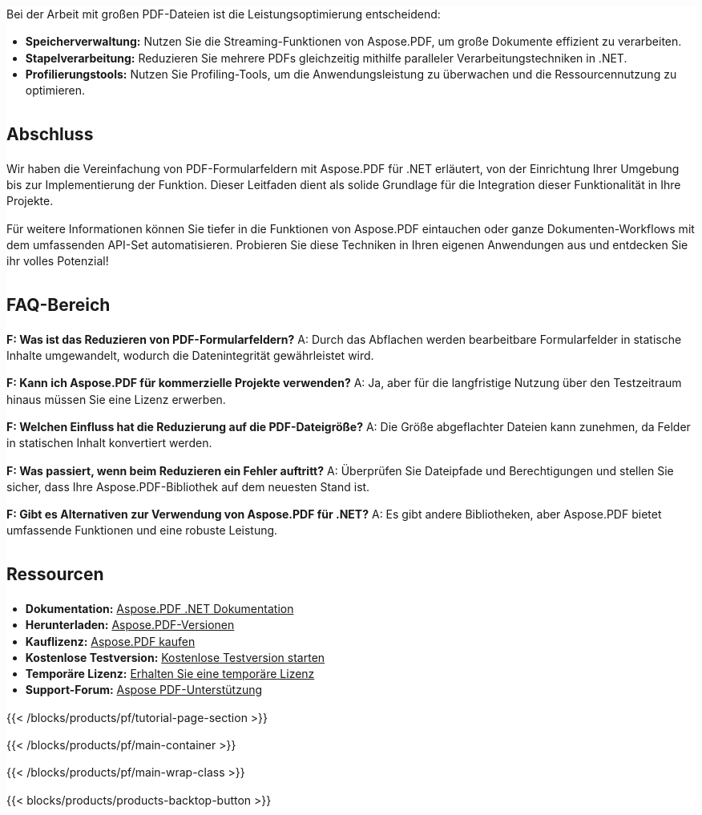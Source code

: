 Bei der Arbeit mit großen PDF-Dateien ist die Leistungsoptimierung entscheidend:

- **Speicherverwaltung:** Nutzen Sie die Streaming-Funktionen von Aspose.PDF, um große Dokumente effizient zu verarbeiten.
- **Stapelverarbeitung:** Reduzieren Sie mehrere PDFs gleichzeitig mithilfe paralleler Verarbeitungstechniken in .NET.
- **Profilierungstools:** Nutzen Sie Profiling-Tools, um die Anwendungsleistung zu überwachen und die Ressourcennutzung zu optimieren.

## Abschluss

Wir haben die Vereinfachung von PDF-Formularfeldern mit Aspose.PDF für .NET erläutert, von der Einrichtung Ihrer Umgebung bis zur Implementierung der Funktion. Dieser Leitfaden dient als solide Grundlage für die Integration dieser Funktionalität in Ihre Projekte.

Für weitere Informationen können Sie tiefer in die Funktionen von Aspose.PDF eintauchen oder ganze Dokumenten-Workflows mit dem umfassenden API-Set automatisieren. Probieren Sie diese Techniken in Ihren eigenen Anwendungen aus und entdecken Sie ihr volles Potenzial!

## FAQ-Bereich

**F: Was ist das Reduzieren von PDF-Formularfeldern?**
A: Durch das Abflachen werden bearbeitbare Formularfelder in statische Inhalte umgewandelt, wodurch die Datenintegrität gewährleistet wird.

**F: Kann ich Aspose.PDF für kommerzielle Projekte verwenden?**
A: Ja, aber für die langfristige Nutzung über den Testzeitraum hinaus müssen Sie eine Lizenz erwerben.

**F: Welchen Einfluss hat die Reduzierung auf die PDF-Dateigröße?**
A: Die Größe abgeflachter Dateien kann zunehmen, da Felder in statischen Inhalt konvertiert werden.

**F: Was passiert, wenn beim Reduzieren ein Fehler auftritt?**
A: Überprüfen Sie Dateipfade und Berechtigungen und stellen Sie sicher, dass Ihre Aspose.PDF-Bibliothek auf dem neuesten Stand ist.

**F: Gibt es Alternativen zur Verwendung von Aspose.PDF für .NET?**
A: Es gibt andere Bibliotheken, aber Aspose.PDF bietet umfassende Funktionen und eine robuste Leistung.

## Ressourcen
- **Dokumentation:** [Aspose.PDF .NET Dokumentation](https://reference.aspose.com/pdf/net/)
- **Herunterladen:** [Aspose.PDF-Versionen](https://releases.aspose.com/pdf/net/)
- **Kauflizenz:** [Aspose.PDF kaufen](https://purchase.aspose.com/buy)
- **Kostenlose Testversion:** [Kostenlose Testversion starten](https://releases.aspose.com/pdf/net/)
- **Temporäre Lizenz:** [Erhalten Sie eine temporäre Lizenz](https://purchase.aspose.com/temporary-license/)
- **Support-Forum:** [Aspose PDF-Unterstützung](https://forum.aspose.com/c/pdf/10)

{{< /blocks/products/pf/tutorial-page-section >}}

{{< /blocks/products/pf/main-container >}}

{{< /blocks/products/pf/main-wrap-class >}}

{{< blocks/products/products-backtop-button >}}